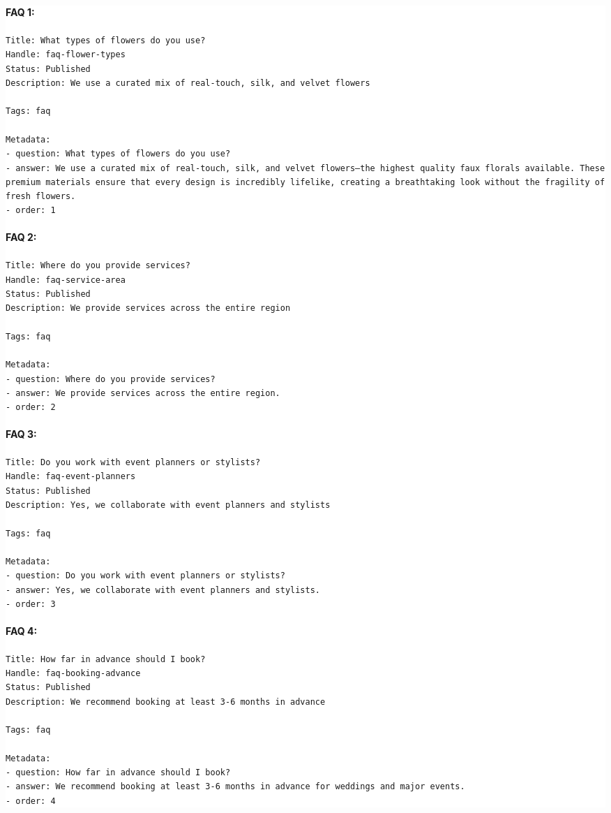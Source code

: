 #### FAQ 1:
```
Title: What types of flowers do you use?
Handle: faq-flower-types
Status: Published
Description: We use a curated mix of real-touch, silk, and velvet flowers

Tags: faq

Metadata:
- question: What types of flowers do you use?
- answer: We use a curated mix of real-touch, silk, and velvet flowers—the highest quality faux florals available. These premium materials ensure that every design is incredibly lifelike, creating a breathtaking look without the fragility of fresh flowers.
- order: 1
```

#### FAQ 2:
```
Title: Where do you provide services?
Handle: faq-service-area
Status: Published
Description: We provide services across the entire region

Tags: faq

Metadata:
- question: Where do you provide services?
- answer: We provide services across the entire region.
- order: 2
```

#### FAQ 3:
```
Title: Do you work with event planners or stylists?
Handle: faq-event-planners
Status: Published
Description: Yes, we collaborate with event planners and stylists

Tags: faq

Metadata:
- question: Do you work with event planners or stylists?
- answer: Yes, we collaborate with event planners and stylists.
- order: 3
```

#### FAQ 4:
```
Title: How far in advance should I book?
Handle: faq-booking-advance
Status: Published
Description: We recommend booking at least 3-6 months in advance

Tags: faq

Metadata:
- question: How far in advance should I book?
- answer: We recommend booking at least 3-6 months in advance for weddings and major events.
- order: 4
```
